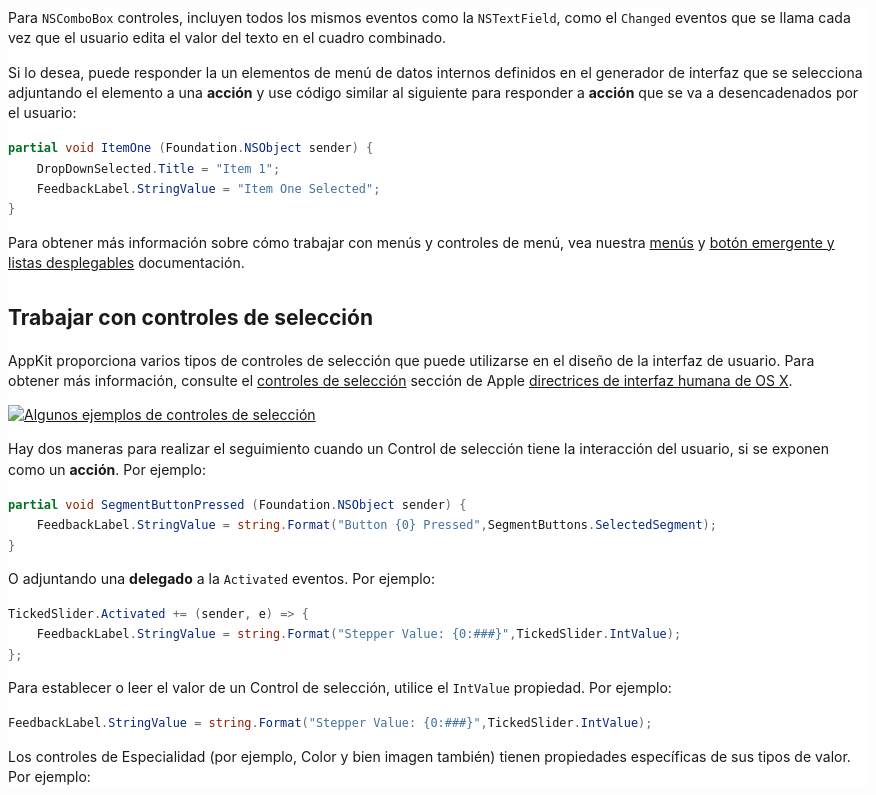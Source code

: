 Para `NSComboBox` controles, incluyen todos los mismos eventos como la `NSTextField`, como el `Changed` eventos que se llama cada vez que el usuario edita el valor del texto en el cuadro combinado.

Si lo desea, puede responder la un elementos de menú de datos internos definidos en el generador de interfaz que se selecciona adjuntando el elemento a una **acción** y use código similar al siguiente para responder a **acción** que se va a desencadenados por el usuario:

```csharp
partial void ItemOne (Foundation.NSObject sender) {
    DropDownSelected.Title = "Item 1";
    FeedbackLabel.StringValue = "Item One Selected";
}
```

Para obtener más información sobre cómo trabajar con menús y controles de menú, vea nuestra [menús](~/mac/user-interface/menu.md) y [botón emergente y listas desplegables](~/mac/user-interface/menu.md) documentación.

<a name="Working_with_Selection_Controls" />

## <a name="working-with-selection-controls"></a>Trabajar con controles de selección

AppKit proporciona varios tipos de controles de selección que puede utilizarse en el diseño de la interfaz de usuario. Para obtener más información, consulte el [controles de selección](https://developer.apple.com/library/mac/documentation/UserExperience/Conceptual/OSXHIGuidelines/ControlsSelection.html#//apple_ref/doc/uid/20000957-CH49-SW1) sección de Apple [directrices de interfaz humana de OS X](https://developer.apple.com/library/mac/documentation/UserExperience/Conceptual/OSXHIGuidelines/). 

[![](standard-controls-images/select01.png "Algunos ejemplos de controles de selección")](standard-controls-images/select01.png#lightbox)

Hay dos maneras para realizar el seguimiento cuando un Control de selección tiene la interacción del usuario, si se exponen como un **acción**. Por ejemplo:

```csharp
partial void SegmentButtonPressed (Foundation.NSObject sender) {
    FeedbackLabel.StringValue = string.Format("Button {0} Pressed",SegmentButtons.SelectedSegment);
}
```

O adjuntando una **delegado** a la `Activated` eventos. Por ejemplo:

```csharp
TickedSlider.Activated += (sender, e) => {
    FeedbackLabel.StringValue = string.Format("Stepper Value: {0:###}",TickedSlider.IntValue);
};
```

Para establecer o leer el valor de un Control de selección, utilice el `IntValue` propiedad. Por ejemplo:

```csharp
FeedbackLabel.StringValue = string.Format("Stepper Value: {0:###}",TickedSlider.IntValue);
```

Los controles de Especialidad (por ejemplo, Color y bien imagen también) tienen propiedades específicas de sus tipos de valor. Por ejemplo:

